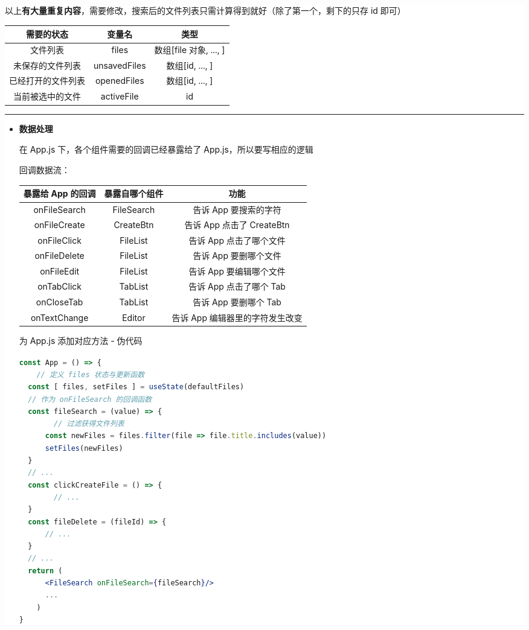   以上**有大量重复内容**，需要修改，搜索后的文件列表只需计算得到就好（除了第一个，剩下的只存 id 即可）

  |     需要的状态     |    变量名    |          类型          |
  | :----------------: | :----------: | :--------------------: |
  |      文件列表      |    files     | 数组[file 对象, ..., ] |
  |  未保存的文件列表  | unsavedFiles |    数组[id, ..., ]     |
  | 已经打开的文件列表 | openedFiles  |    数组[id, ..., ]     |
  |  当前被选中的文件  |  activeFile  |           id           |

---

- **数据处理**

  在 App.js 下，各个组件需要的回调已经暴露给了 App.js，所以要写相应的逻辑

  回调数据流：

  | 暴露给 App 的回调 | 暴露自哪个组件 |              功能               |
  | :---------------: | :------------: | :-----------------------------: |
  |   onFileSearch    |   FileSearch   |      告诉 App 要搜索的字符      |
  |   onFileCreate    |   CreateBtn    |    告诉 App 点击了 CreateBtn    |
  |    onFileClick    |    FileList    |     告诉 App 点击了哪个文件     |
  |   onFileDelete    |    FileList    |      告诉 App 要删哪个文件      |
  |    onFileEdit     |    FileList    |     告诉 App 要编辑哪个文件     |
  |    onTabClick     |    TabList     |     告诉 App 点击了哪个 Tab     |
  |    onCloseTab     |    TabList     |      告诉 App 要删哪个 Tab      |
  |   onTextChange    |     Editor     | 告诉 App 编辑器里的字符发生改变 |

  为 App.js 添加对应方法 - 伪代码

  ```jsx
  const App = () => {
      // 定义 files 状态与更新函数
  	const [ files, setFiles ] = useState(defaultFiles)
  	// 作为 onFileSearch 的回调函数
  	const fileSearch = (value) => {
          // 过滤获得文件列表
  		const newFiles = files.filter(file => file.title.includes(value))
  		setFiles(newFiles)
  	}
  	// ...
  	const clickCreateFile = () => {
          // ...
  	}
  	const fileDelete = (fileId) => {
  		// ...
  	}
  	// ...
  	return (
  		<FileSearch onFileSearch={fileSearch}/>
  		...
      )
  }
  ```
